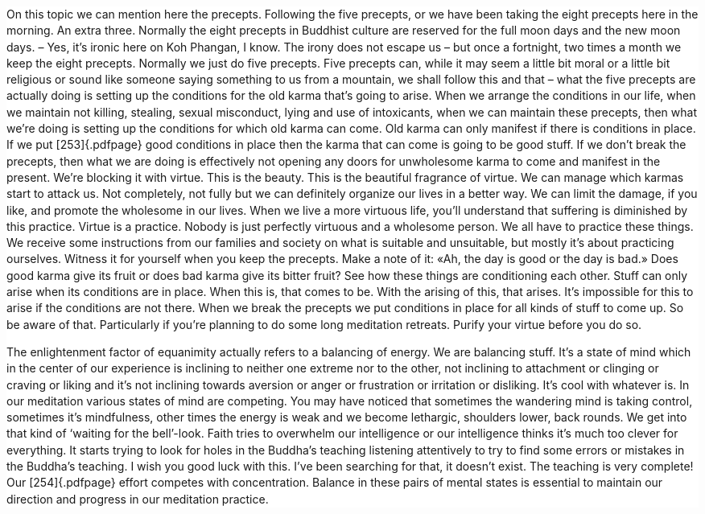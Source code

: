 On  this  topic  we  can  mention  here  the  precepts.  Following  the  five 
precepts, or we have been taking the eight precepts here in the morning. An 
extra three. Normally the eight precepts in Buddhist culture are reserved for 
the full moon days and the new moon days. – Yes, it’s ironic here on Koh 
Phangan, I know. The irony does not escape us – but once a fortnight, two 
times a month we keep the eight precepts. Normally we just do five precepts. 
Five precepts can, while it may seem a little bit moral or a little bit religious 
or  sound  like  someone  saying  something  to  us  from  a  mountain,  we  shall 
follow this and that – what the five precepts are actually doing is setting up 
the conditions for the old karma that’s going to arise. When we arrange the 
conditions  in  our  life,  when  we  maintain  not  killing,  stealing,  sexual  misconduct, lying and use of intoxicants, when we can maintain these precepts, 
then what we’re doing is setting up the conditions for which old karma can 
come. Old karma can only manifest if there is conditions in place. If we put 
 [253]{.pdfpage}  good conditions in place then the karma that can come is going to be good 
stuff. If we don’t break the precepts, then what we are doing is effectively 
not opening any doors for unwholesome karma to come and manifest in the 
present. We’re blocking it with virtue. This is the beauty. This is the beautiful fragrance of virtue. We can manage which karmas start to attack us. Not 
completely, not fully but we can definitely organize our lives in a better way. 
We  can  limit  the  damage,  if  you  like,  and  promote  the  wholesome  in  our 
lives. When  we  live  a  more  virtuous  life,  you’ll  understand  that  suffering 
is diminished by this practice. Virtue is a practice. Nobody is just perfectly 
virtuous and a wholesome person. We all have to practice these things. We 
receive some instructions from our families and society on what is suitable 
and  unsuitable,  but  mostly  it’s  about  practicing  ourselves.  Witness  it  for 
yourself when you keep the precepts. Make a note of it: «Ah, the day is good 
or the day is bad.» Does good karma give its fruit or does bad karma give its 
bitter fruit? See how these things are conditioning each other. Stuff can only 
arise when its conditions are in place. When this is, that comes to be. With 
the arising of this, that arises. It’s impossible for this to arise if the conditions 
are not there. When we break the precepts we put conditions in place for all 
kinds of stuff to come up. So be aware of that. Particularly if you’re planning 
to do some long meditation retreats. Purify your virtue before you do so.

The enlightenment factor of equanimity actually refers to a balancing 
of energy. We are balancing stuff. It’s a state of mind which in the center 
of  our  experience  is  inclining  to  neither  one  extreme  nor  to  the  other,  not 
inclining to attachment or clinging or craving or liking and it’s not inclining 
towards aversion or anger or frustration or irritation or disliking. It’s cool 
with  whatever  is.  In  our  meditation  various  states  of  mind  are  competing. 
You may have noticed that sometimes the wandering mind is taking control, 
sometimes it’s mindfulness, other times the energy is weak and we become 
lethargic, shoulders lower, back rounds. We get into that kind of ‘waiting for 
the bell’-look. Faith tries to overwhelm our intelligence or our intelligence 
thinks it’s much too clever for everything. It starts trying to look for holes 
in the Buddha’s teaching listening attentively to try to find some errors or 
mistakes  in  the  Buddha’s  teaching.  I  wish  you  good  luck  with  this.  I’ve 
been searching for that, it doesn’t exist. The teaching is very complete! Our 
 [254]{.pdfpage}  effort competes with concentration. Balance in these pairs of mental states is 
essential to maintain our direction and progress in our meditation practice.
